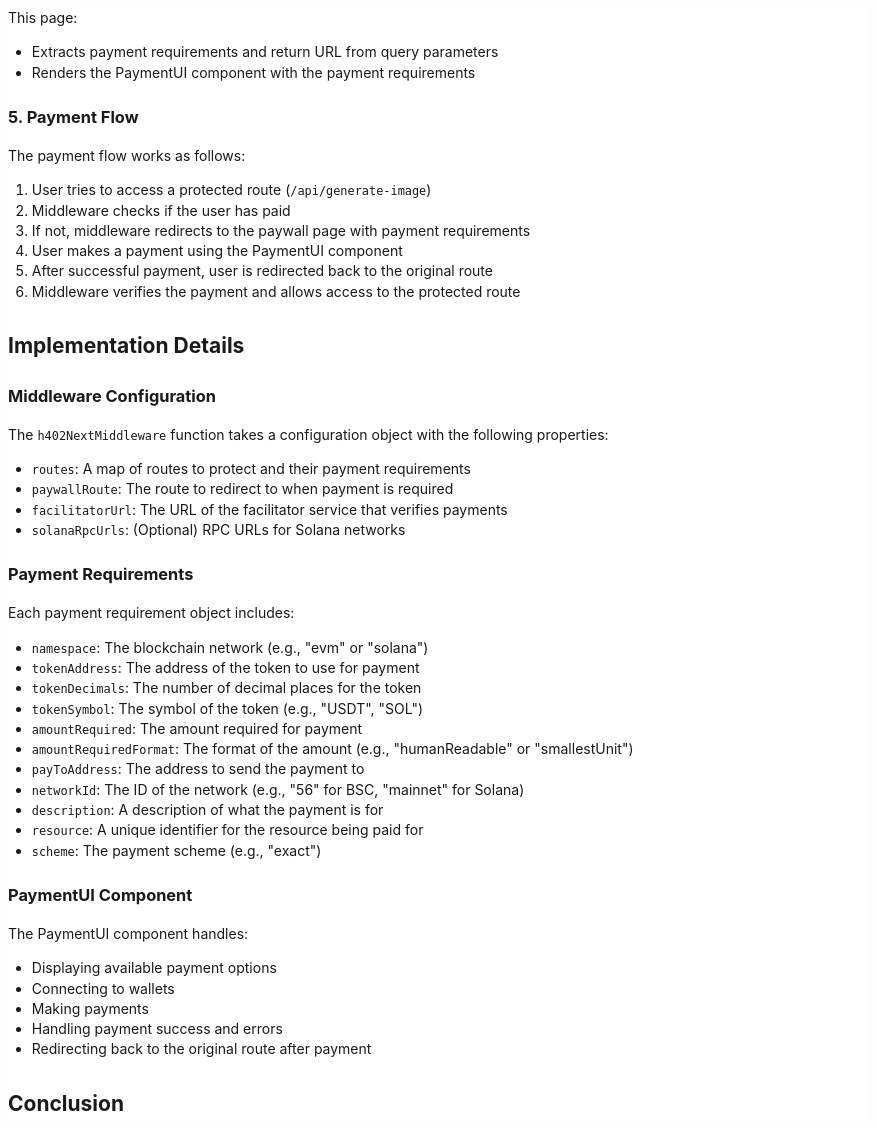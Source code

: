 This page:

- Extracts payment requirements and return URL from query parameters
- Renders the PaymentUI component with the payment requirements

### 5. Payment Flow

The payment flow works as follows:

1. User tries to access a protected route (`/api/generate-image`)
2. Middleware checks if the user has paid
3. If not, middleware redirects to the paywall page with payment requirements
4. User makes a payment using the PaymentUI component
5. After successful payment, user is redirected back to the original route
6. Middleware verifies the payment and allows access to the protected route

## Implementation Details

### Middleware Configuration

The `h402NextMiddleware` function takes a configuration object with the following properties:

- `routes`: A map of routes to protect and their payment requirements
- `paywallRoute`: The route to redirect to when payment is required
- `facilitatorUrl`: The URL of the facilitator service that verifies payments
- `solanaRpcUrls`: (Optional) RPC URLs for Solana networks

### Payment Requirements

Each payment requirement object includes:

- `namespace`: The blockchain network (e.g., "evm" or "solana")
- `tokenAddress`: The address of the token to use for payment
- `tokenDecimals`: The number of decimal places for the token
- `tokenSymbol`: The symbol of the token (e.g., "USDT", "SOL")
- `amountRequired`: The amount required for payment
- `amountRequiredFormat`: The format of the amount (e.g., "humanReadable" or "smallestUnit")
- `payToAddress`: The address to send the payment to
- `networkId`: The ID of the network (e.g., "56" for BSC, "mainnet" for Solana)
- `description`: A description of what the payment is for
- `resource`: A unique identifier for the resource being paid for
- `scheme`: The payment scheme (e.g., "exact")

### PaymentUI Component

The PaymentUI component handles:

- Displaying available payment options
- Connecting to wallets
- Making payments
- Handling payment success and errors
- Redirecting back to the original route after payment

## Conclusion
